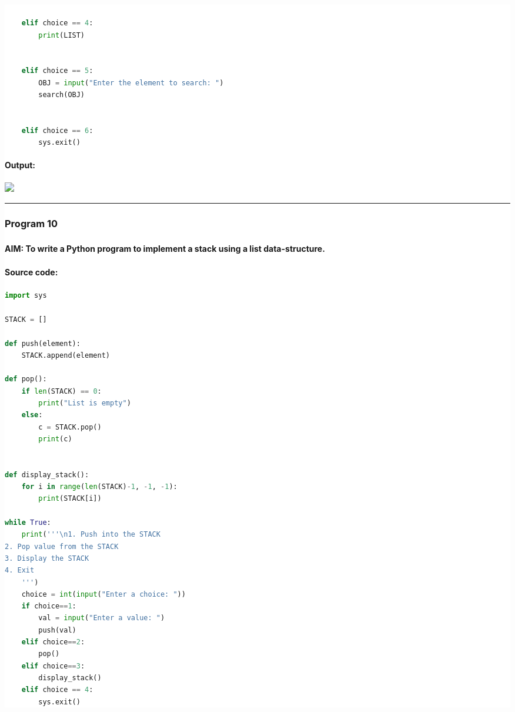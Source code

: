 ```python

    elif choice == 4:
        print(LIST)


    elif choice == 5:
        OBJ = input("Enter the element to search: ")
        search(OBJ)


    elif choice == 6:
        sys.exit()
```

#### Output: 


![](media/program9_out.png)


---
### Program 10
#### AIM: To write a Python program to implement a stack using a list data-structure.
#### Source code:
```python
import sys

STACK = []

def push(element):
    STACK.append(element)

def pop():
    if len(STACK) == 0:
        print("List is empty")
    else:
        c = STACK.pop()
        print(c)


def display_stack():
    for i in range(len(STACK)-1, -1, -1):
        print(STACK[i])

while True:
    print('''\n1. Push into the STACK
2. Pop value from the STACK
3. Display the STACK
4. Exit
    ''')
    choice = int(input("Enter a choice: "))
    if choice==1:
        val = input("Enter a value: ")
        push(val)
    elif choice==2:
        pop()
    elif choice==3:
        display_stack()
    elif choice == 4:
        sys.exit()
```

